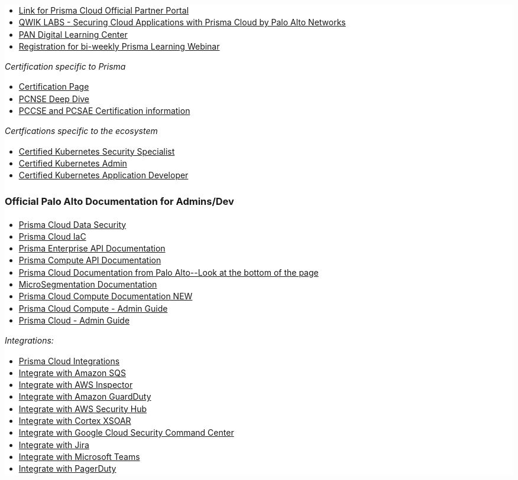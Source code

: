 * [Link for Prisma Cloud Official Partner Portal](https://www.paloaltonetworks.com/partners/nextwave-partner-portal/help-me-sell/prisma-cloud)
* [QWIK LABS - Securing Cloud Applications with Prisma Cloud by Palo Alto Networks](https://www.qwiklabs.com/quests/160?)
* [PAN Digital Learning Center](https://www.paloaltonetworks.com/services/education/digital-learning#Prisma)
* [Registration for bi-weekly Prisma Learning Webinar](https://paloaltonetworks.zoom.us/webinar/register/WN__XmeuCqOSGC08u6Y_Zjbfg)

_Certification specific to Prisma_

* [Certification Page](https://www.paloaltonetworks.com/services/education/certification)
* [PCNSE Deep Dive](https://paloaltonetworks.hosted.panopto.com/Panopto/Pages/Viewer.aspx?)
* [PCCSE and PCSAE Certification information](https://paloaltonetworks.hosted.panopto.com/Panopto/Pages/Viewer.aspx?)

_Certfications specific to the ecosystem_

* [Certified Kubernetes Security Specialist](https://www.cncf.io/certification/cks/)
* [Certified Kubernetes Admin](https://www.cncf.io/certification/cka/)
* [Certified Kubernetes Application Developer](https://www.cncf.io/certification/ckad/)

### Official Palo Alto Documentation for Admins/Dev

* [Prisma Cloud Data Security](https://docs.paloaltonetworks.com/content/techdocs/en_US/prisma/prisma-cloud/prisma-cloud-admin/prisma-cloud-data-security.html)
* [Prisma Cloud IaC](https://docs.paloaltonetworks.com/prisma/prisma-cloud/prisma-cloud-admin/prisma-cloud-devops-security.html)
* [Prisma Enterprise API Documentation](https://prisma.pan.dev/api/cloud/api-integration-config)
* [Prisma Compute API Documentation](https://cdn.twistlock.com/docs/api/twistlock_api.html)
* [Prisma Cloud Documentation from Palo Alto--Look at the bottom of the page](https://docs.paloaltonetworks.com/prisma/prisma-cloud.html)
* [MicroSegmentation Documentation](https://docs.aporeto.com/saas/apoctl/)
* [Prisma Cloud Compute Documentation NEW](https://docs.twistlock.com/docs/)
* [Prisma Cloud Compute - Admin Guide](https://docs.paloaltonetworks.com/content/dam/techdocs/en_US/pdf/prisma/prisma-cloud/prisma-cloud-admin-compute/prisma-cloud-admin-compute.pdf)
* [Prisma Cloud - Admin Guide](https://docs.paloaltonetworks.com/prisma/prisma-cloud/prisma-cloud-admin.html)

_Integrations:_

* [Prisma Cloud Integrations](https://docs.paloaltonetworks.com/prisma/prisma-cloud/prisma-cloud-admin/configure-external-integrations-on-prisma-cloud/prisma-cloud-integrations.html)
* [Integrate with Amazon SQS](https://docs.paloaltonetworks.com/prisma/prisma-cloud/prisma-cloud-admin/configure-external-integrations-on-prisma-cloud/integrate-prisma-cloud-with-amazon-sqs.html)
* [Integrate with AWS Inspector](https://docs.paloaltonetworks.com/prisma/prisma-cloud/prisma-cloud-admin/configure-external-integrations-on-prisma-cloud/integrate-prisma-cloud-with-aws-inspector.html)
* [Integrate with Amazon GuardDuty](https://docs.paloaltonetworks.com/prisma/prisma-cloud/prisma-cloud-admin/configure-external-integrations-on-prisma-cloud/integrate-prisma-cloud-with-amazon-guardduty.html)
* [Integrate with AWS Security Hub](https://docs.paloaltonetworks.com/content/techdocs/en_US/prisma/prisma-cloud/prisma-cloud-admin/configure-external-integrations-on-prisma-cloud/integrate-prisma-cloud-with-aws-security-hub.html)
* [Integrate with Cortex XSOAR](https://docs.paloaltonetworks.com/prisma/prisma-cloud/prisma-cloud-admin/configure-external-integrations-on-prisma-cloud/integrate-prisma-cloud-with-demisto.html)
* [Integrate with Google Cloud Security Command Center](https://docs.paloaltonetworks.com/prisma/prisma-cloud/prisma-cloud-admin/configure-external-integrations-on-prisma-cloud/integrate-prisma-cloud-with-google-cloud-security-command-center.html)
* [Integrate with Jira](https://docs.paloaltonetworks.com/prisma/prisma-cloud/prisma-cloud-admin/configure-external-integrations-on-prisma-cloud/integrate-prisma-cloud-with-jira.html)
* [Integrate with Microsoft Teams](https://docs.paloaltonetworks.com/prisma/prisma-cloud/prisma-cloud-admin/configure-external-integrations-on-prisma-cloud/integrate-prisma-cloud-with-microsoft-teams.html#id193acf38-9142-4da2-90e3-bd288626f7f5)
* [Integrate with PagerDuty](https://docs.paloaltonetworks.com/prisma/prisma-cloud/prisma-cloud-admin/configure-external-integrations-on-prisma-cloud/integrate-prisma-cloud-with-pagerduty.html)